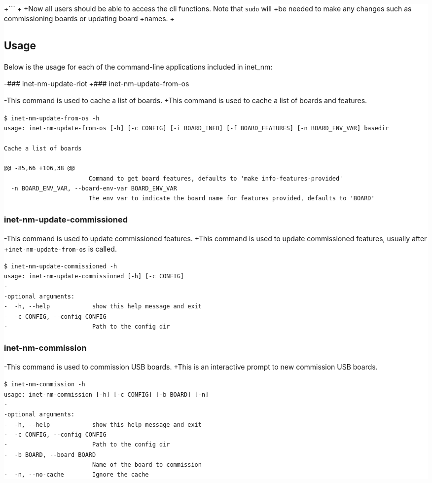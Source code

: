 +```
+
+Now all users should be able to access the cli functions. Note that `sudo` will
+be needed to make any changes such as commissioning boards or updating board
+names.
+
 ## Usage
 
 Below is the usage for each of the command-line applications included in inet_nm:
 
-### inet-nm-update-riot
+### inet-nm-update-from-os
 
-This command is used to cache a list of boards.
+This command is used to cache a list of boards and features.
 
 ```
 $ inet-nm-update-from-os -h
 usage: inet-nm-update-from-os [-h] [-c CONFIG] [-i BOARD_INFO] [-f BOARD_FEATURES] [-n BOARD_ENV_VAR] basedir
 
 Cache a list of boards
 
@@ -85,66 +106,38 @@
                         Command to get board features, defaults to 'make info-features-provided'
   -n BOARD_ENV_VAR, --board-env-var BOARD_ENV_VAR
                         The env var to indicate the board name for features provided, defaults to 'BOARD'
 ```
 
 ### inet-nm-update-commissioned
 
-This command is used to update commissioned features.
+This command is used to update commissioned features, usually after
+`inet-nm-update-from-os` is called.
 
 ```
 $ inet-nm-update-commissioned -h
 usage: inet-nm-update-commissioned [-h] [-c CONFIG]
-
-optional arguments:
-  -h, --help            show this help message and exit
-  -c CONFIG, --config CONFIG
-                        Path to the config dir
 ```
 
 ### inet-nm-commission
 
-This command is used to commission USB boards.
+This is an interactive prompt to new commission USB boards.
 
 ```
 $ inet-nm-commission -h
 usage: inet-nm-commission [-h] [-c CONFIG] [-b BOARD] [-n]
-
-optional arguments:
-  -h, --help            show this help message and exit
-  -c CONFIG, --config CONFIG
-                        Path to the config dir
-  -b BOARD, --board BOARD
-                        Name of the board to commission
-  -n, --no-cache        Ignore the cache
 ```
 